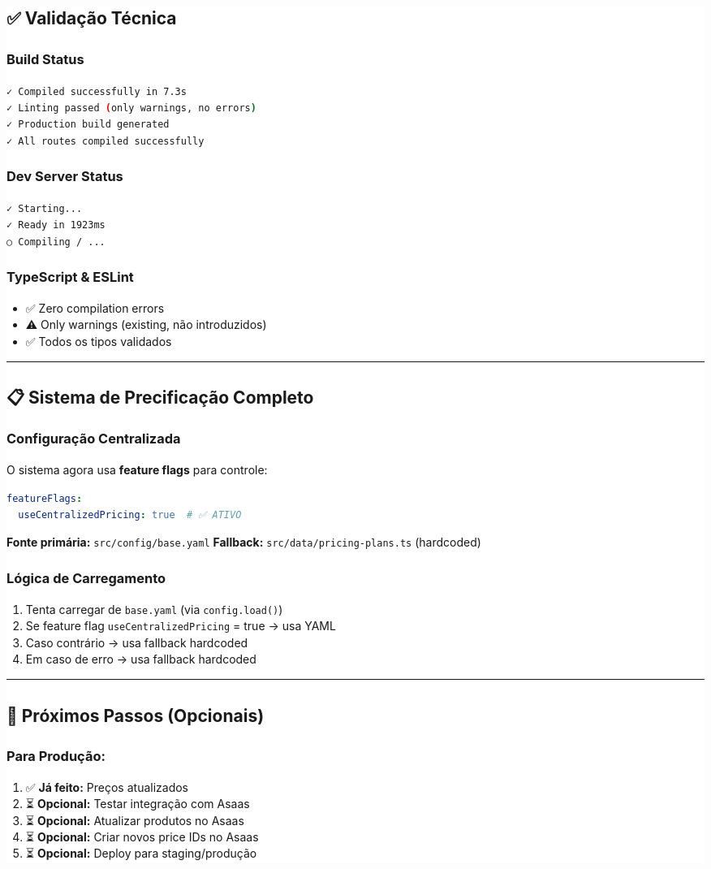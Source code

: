 
## ✅ Validação Técnica

### Build Status
```bash
✓ Compiled successfully in 7.3s
✓ Linting passed (only warnings, no errors)
✓ Production build generated
✓ All routes compiled successfully
```

### Dev Server Status
```bash
✓ Starting...
✓ Ready in 1923ms
○ Compiling / ...
```

### TypeScript & ESLint
- ✅ Zero compilation errors
- ⚠️ Only warnings (existing, não introduzidos)
- ✅ Todos os tipos validados

---

## 📋 Sistema de Precificação Completo

### Configuração Centralizada
O sistema agora usa **feature flags** para controle:

```yaml
featureFlags:
  useCentralizedPricing: true  # ✅ ATIVO
```

**Fonte primária:** `src/config/base.yaml`
**Fallback:** `src/data/pricing-plans.ts` (hardcoded)

### Lógica de Carregamento
1. Tenta carregar de `base.yaml` (via `config.load()`)
2. Se feature flag `useCentralizedPricing` = true → usa YAML
3. Caso contrário → usa fallback hardcoded
4. Em caso de erro → usa fallback hardcoded

---

## 🔄 Próximos Passos (Opcionais)

### Para Produção:
1. ✅ **Já feito:** Preços atualizados
2. ⏳ **Opcional:** Testar integração com Asaas
3. ⏳ **Opcional:** Atualizar produtos no Asaas
4. ⏳ **Opcional:** Criar novos price IDs no Asaas
5. ⏳ **Opcional:** Deploy para staging/produção
